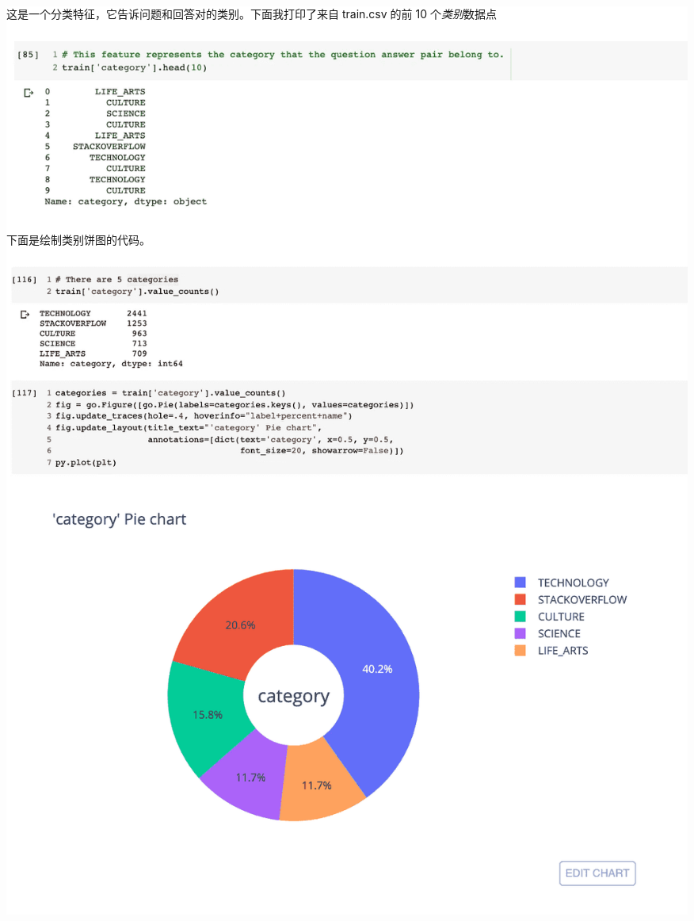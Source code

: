 这是一个分类特征，它告诉问题和回答对的类别。下面我打印了来自 train.csv 的前 10 个*类别*数据点

![](img/21235c630f4171ddc6a4ceedd81c1274.png)

下面是绘制类别饼图的代码。

![](img/0a1dd38a73917ad9c5b9515d24d2c640.png)![](img/72fc9ca39aee7022234eb509a3cd59ae.png)
